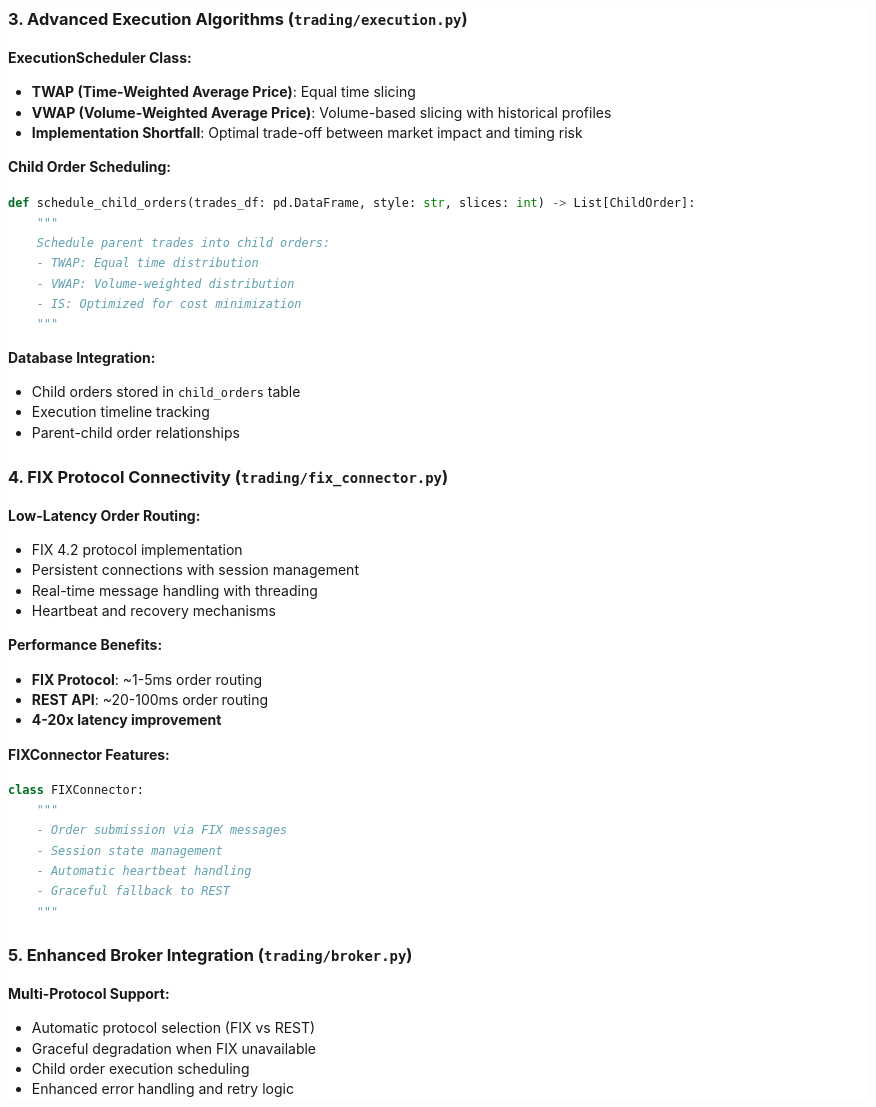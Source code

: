### 3. Advanced Execution Algorithms (`trading/execution.py`)

**ExecutionScheduler Class:**
- **TWAP (Time-Weighted Average Price)**: Equal time slicing
- **VWAP (Volume-Weighted Average Price)**: Volume-based slicing with historical profiles
- **Implementation Shortfall**: Optimal trade-off between market impact and timing risk

**Child Order Scheduling:**
```python
def schedule_child_orders(trades_df: pd.DataFrame, style: str, slices: int) -> List[ChildOrder]:
    """
    Schedule parent trades into child orders:
    - TWAP: Equal time distribution
    - VWAP: Volume-weighted distribution 
    - IS: Optimized for cost minimization
    """
```

**Database Integration:**
- Child orders stored in `child_orders` table
- Execution timeline tracking
- Parent-child order relationships

### 4. FIX Protocol Connectivity (`trading/fix_connector.py`)

**Low-Latency Order Routing:**
- FIX 4.2 protocol implementation
- Persistent connections with session management
- Real-time message handling with threading
- Heartbeat and recovery mechanisms

**Performance Benefits:**
- **FIX Protocol**: ~1-5ms order routing
- **REST API**: ~20-100ms order routing
- **4-20x latency improvement**

**FIXConnector Features:**
```python
class FIXConnector:
    """
    - Order submission via FIX messages
    - Session state management
    - Automatic heartbeat handling
    - Graceful fallback to REST
    """
```

### 5. Enhanced Broker Integration (`trading/broker.py`)

**Multi-Protocol Support:**
- Automatic protocol selection (FIX vs REST)
- Graceful degradation when FIX unavailable
- Child order execution scheduling
- Enhanced error handling and retry logic
